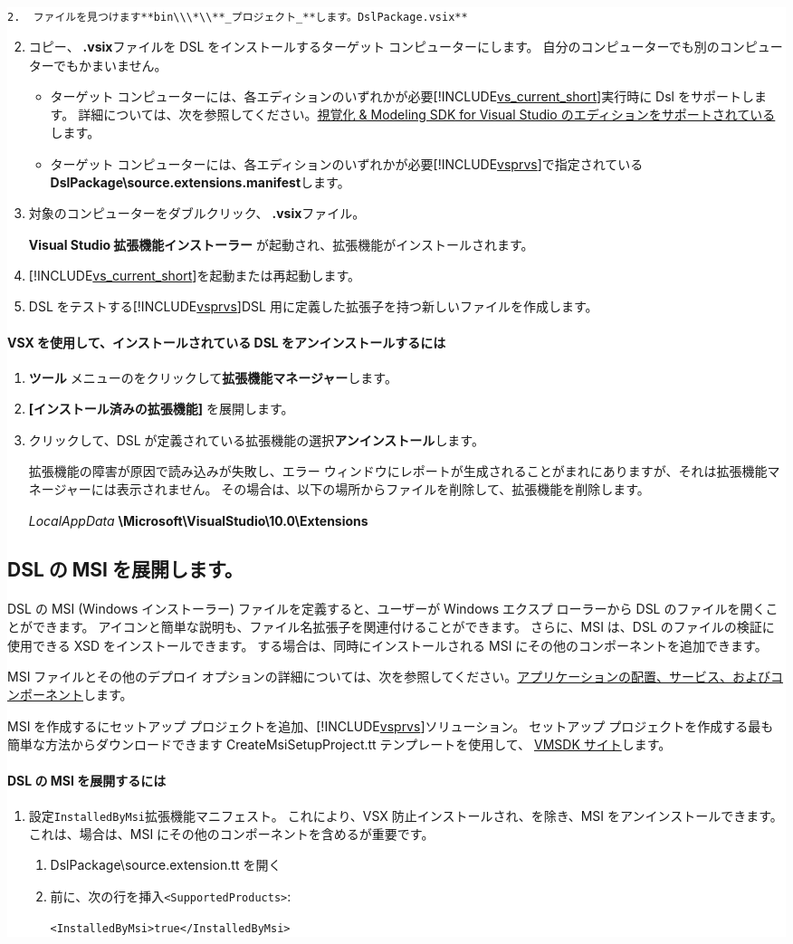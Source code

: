     2.  ファイルを見つけます**bin\\\*\\**_プロジェクト_**します。DslPackage.vsix**  
  
2.  コピー、 **.vsix**ファイルを DSL をインストールするターゲット コンピューターにします。 自分のコンピューターでも別のコンピューターでもかまいません。  
  
    -   ターゲット コンピューターには、各エディションのいずれかが必要[!INCLUDE[vs_current_short](../includes/vs-current-short-md.md)]実行時に Dsl をサポートします。 詳細については、次を参照してください。[視覚化 & Modeling SDK for Visual Studio のエディションをサポートされている](../modeling/supported-visual-studio-editions-for-visualization-amp-modeling-sdk.md)します。  
  
    -   ターゲット コンピューターには、各エディションのいずれかが必要[!INCLUDE[vsprvs](../includes/vsprvs-md.md)]で指定されている**DslPackage\source.extensions.manifest**します。  
  
3.  対象のコンピューターをダブルクリック、 **.vsix**ファイル。  
  
     **Visual Studio 拡張機能インストーラー** が起動され、拡張機能がインストールされます。  
  
4.  [!INCLUDE[vs_current_short](../includes/vs-current-short-md.md)]を起動または再起動します。  
  
5.  DSL をテストする[!INCLUDE[vsprvs](../includes/vsprvs-md.md)]DSL 用に定義した拡張子を持つ新しいファイルを作成します。  
  
#### <a name="to-uninstall-a-dsl-that-was-installed-by-using-vsx"></a>VSX を使用して、インストールされている DSL をアンインストールするには  
  
1. **ツール** メニューのをクリックして**拡張機能マネージャー**します。  
  
2. **[インストール済みの拡張機能]** を展開します。  
  
3. クリックして、DSL が定義されている拡張機能の選択**アンインストール**します。  
  
   拡張機能の障害が原因で読み込みが失敗し、エラー ウィンドウにレポートが生成されることがまれにありますが、それは拡張機能マネージャーには表示されません。 その場合は、以下の場所からファイルを削除して、拡張機能を削除します。  
  
   *LocalAppData* **\Microsoft\VisualStudio\10.0\Extensions**  
  
##  <a name="msi"></a> DSL の MSI を展開します。  
 DSL の MSI (Windows インストーラー) ファイルを定義すると、ユーザーが Windows エクスプ ローラーから DSL のファイルを開くことができます。 アイコンと簡単な説明も、ファイル名拡張子を関連付けることができます。 さらに、MSI は、DSL のファイルの検証に使用できる XSD をインストールできます。 する場合は、同時にインストールされる MSI にその他のコンポーネントを追加できます。  
  
 MSI ファイルとその他のデプロイ オプションの詳細については、次を参照してください。[アプリケーションの配置、サービス、およびコンポーネント](../deployment/deploying-applications-services-and-components.md)します。  
  
 MSI を作成するにセットアップ プロジェクトを追加、[!INCLUDE[vsprvs](../includes/vsprvs-md.md)]ソリューション。 セットアップ プロジェクトを作成する最も簡単な方法からダウンロードできます CreateMsiSetupProject.tt テンプレートを使用して、 [VMSDK サイト](http://go.microsoft.com/fwlink/?LinkID=186128)します。  
  
#### <a name="to-deploy-a-dsl-in-an-msi"></a>DSL の MSI を展開するには  
  
1. 設定`InstalledByMsi`拡張機能マニフェスト。 これにより、VSX 防止インストールされ、を除き、MSI をアンインストールできます。 これは、場合は、MSI にその他のコンポーネントを含めるが重要です。  
  
   1.  DslPackage\source.extension.tt を開く  
  
   2.  前に、次の行を挿入`<SupportedProducts>`:  
  
       ```  
       <InstalledByMsi>true</InstalledByMsi>  
       ```  
  